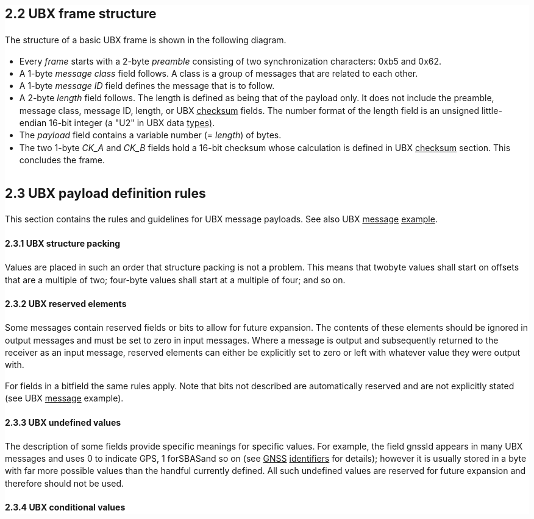 ## <span id="page-10-2"></span>**2.2 UBX frame structure**

The structure of a basic UBX frame is shown in the following diagram.



- Every *frame* starts with a 2-byte *preamble* consisting of two synchronization characters: 0xb5 and 0x62.
- A 1-byte *message class* field follows. A class is a group of messages that are related to each other.
- A 1-byte *message ID* field defines the message that is to follow.
- A 2-byte *length* field follows. The length is defined as being that of the payload only. It does not include the preamble, message class, message ID, length, or UBX [checksum](#page-13-1) fields. The number format of the length field is an unsigned little-endian 16-bit integer (a "U2" in UBX data [types\)](#page-11-5).
- The *payload* field contains a variable number (= *length*) of bytes.
- The two 1-byte *CK\_A* and *CK\_B* fields hold a 16-bit checksum whose calculation is defined in UBX [checksum](#page-13-1) section. This concludes the frame.



## <span id="page-11-0"></span>**2.3 UBX payload definition rules**

This section contains the rules and guidelines for UBX message payloads. See also UBX [message](#page-14-1) [example](#page-14-1).

#### <span id="page-11-1"></span>**2.3.1 UBX structure packing**

Values are placed in such an order that structure packing is not a problem. This means that twobyte values shall start on offsets that are a multiple of two; four-byte values shall start at a multiple of four; and so on.

#### <span id="page-11-2"></span>**2.3.2 UBX reserved elements**

Some messages contain reserved fields or bits to allow for future expansion. The contents of these elements should be ignored in output messages and must be set to zero in input messages. Where a message is output and subsequently returned to the receiver as an input message, reserved elements can either be explicitly set to zero or left with whatever value they were output with.

For fields in a bitfield the same rules apply. Note that bits not described are automatically reserved and are not explicitly stated (see UBX [message](#page-14-1) example).

#### <span id="page-11-3"></span>**2.3.3 UBX undefined values**

The description of some fields provide specific meanings for specific values. For example, the field gnssId appears in many UBX messages and uses 0 to indicate GPS, 1 forSBASand so on (see [GNSS](#page-7-2) [identifiers](#page-7-2) for details); however it is usually stored in a byte with far more possible values than the handful currently defined. All such undefined values are reserved for future expansion and therefore should not be used.

#### <span id="page-11-4"></span>**2.3.4 UBX conditional values**
